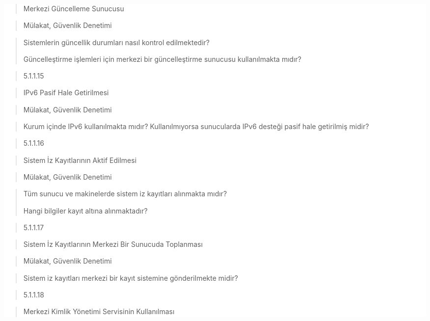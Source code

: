 <td><blockquote>
<p>Merkezi Güncelleme Sunucusu</p>
</blockquote></td>
<td><blockquote>
<p>Mülakat, Güvenlik Denetimi</p>
</blockquote></td>
<td><blockquote>
<p>Sistemlerin güncellik durumları nasıl kontrol edilmektedir?</p>
<p>Güncelleştirme işlemleri için merkezi bir güncelleştirme sunucusu
kullanılmakta mıdır?</p>
</blockquote></td>
</tr>
<tr class="even">
<td><blockquote>
<p>5.1.1.15</p>
</blockquote></td>
<td><blockquote>
<p>IPv6 Pasif Hale Getirilmesi</p>
</blockquote></td>
<td><blockquote>
<p>Mülakat, Güvenlik Denetimi</p>
</blockquote></td>
<td><blockquote>
<p>Kurum içinde IPv6 kullanılmakta mıdır? Kullanılmıyorsa sunucularda
IPv6 desteği pasif hale getirilmiş midir?</p>
</blockquote></td>
</tr>
<tr class="odd">
<td><blockquote>
<p>5.1.1.16</p>
</blockquote></td>
<td><blockquote>
<p>Sistem İz Kayıtlarının Aktif Edilmesi</p>
</blockquote></td>
<td><blockquote>
<p>Mülakat, Güvenlik Denetimi</p>
</blockquote></td>
<td><blockquote>
<p>Tüm sunucu ve makinelerde sistem iz kayıtları alınmakta mıdır?</p>
<p>Hangi bilgiler kayıt altına alınmaktadır?</p>
</blockquote></td>
</tr>
<tr class="even">
<td><blockquote>
<p>5.1.1.17</p>
</blockquote></td>
<td><blockquote>
<p>Sistem İz Kayıtlarının Merkezi Bir Sunucuda Toplanması</p>
</blockquote></td>
<td><blockquote>
<p>Mülakat, Güvenlik Denetimi</p>
</blockquote></td>
<td><blockquote>
<p>Sistem iz kayıtları merkezi bir kayıt sistemine gönderilmekte
midir?</p>
</blockquote></td>
</tr>
<tr class="odd">
<td><blockquote>
<p>5.1.1.18</p>
</blockquote></td>
<td><blockquote>
<p>Merkezi Kimlik Yönetimi Servisinin Kullanılması</p>
</blockquote></td>